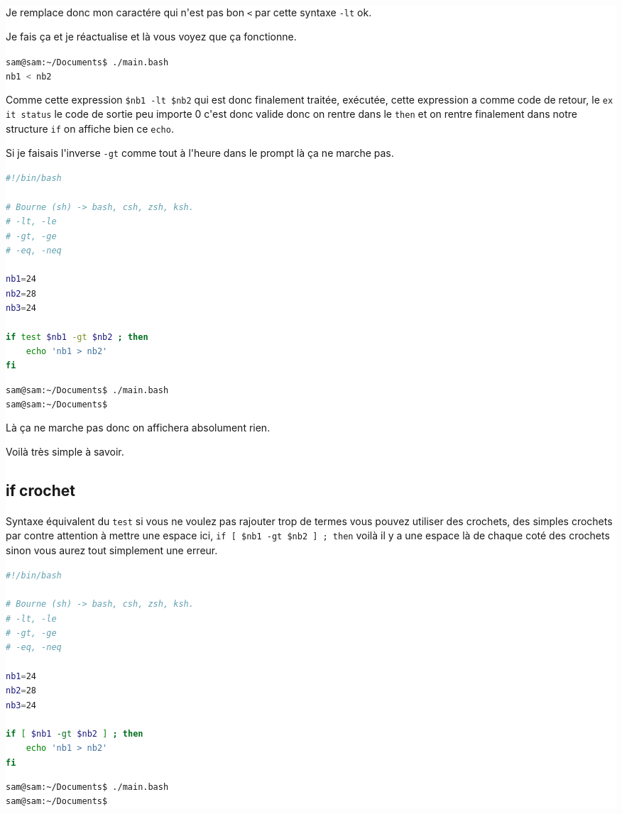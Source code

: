 Je remplace donc mon caractére qui n'est pas bon `<` par cette syntaxe `-lt` ok.

Je fais ça et je réactualise et là vous voyez que ça fonctionne.

```bash
sam@sam:~/Documents$ ./main.bash
nb1 < nb2
```

Comme cette expression `$nb1 -lt $nb2` qui est donc finalement traitée, exécutée, cette expression a comme code de retour, le `exit status` le code de sortie peu importe 0 c'est donc valide donc on rentre dans le `then` et on rentre finalement dans notre structure `if` on affiche bien ce `echo`.

Si je faisais l'inverse `-gt` comme tout à l'heure dans le prompt là ça ne marche pas.

```bash
#!/bin/bash

# Bourne (sh) -> bash, csh, zsh, ksh.
# -lt, -le
# -gt, -ge
# -eq, -neq

nb1=24
nb2=28
nb3=24

if test $nb1 -gt $nb2 ; then
    echo 'nb1 > nb2'
fi
```
```bash
sam@sam:~/Documents$ ./main.bash
sam@sam:~/Documents$ 
```
Là ça ne marche pas donc on affichera absolument rien.

Voilà très simple à savoir.

## if crochet

Syntaxe équivalent du `test` si vous ne voulez pas rajouter trop de termes vous pouvez utiliser des crochets, des simples crochets par contre attention à mettre une espace ici, `if [ $nb1 -gt $nb2 ] ; then` voilà il y a une espace là de chaque coté des crochets sinon vous aurez tout simplement une erreur.

```bash
#!/bin/bash

# Bourne (sh) -> bash, csh, zsh, ksh.
# -lt, -le
# -gt, -ge
# -eq, -neq

nb1=24
nb2=28
nb3=24

if [ $nb1 -gt $nb2 ] ; then
    echo 'nb1 > nb2'
fi
```
```bash
sam@sam:~/Documents$ ./main.bash
sam@sam:~/Documents$ 
```
